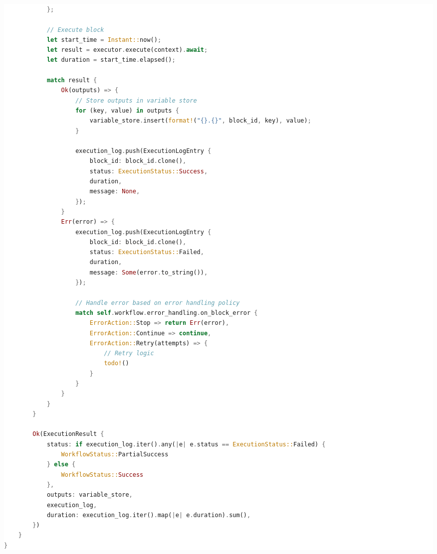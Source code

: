 ```rust
            };
            
            // Execute block
            let start_time = Instant::now();
            let result = executor.execute(context).await;
            let duration = start_time.elapsed();
            
            match result {
                Ok(outputs) => {
                    // Store outputs in variable store
                    for (key, value) in outputs {
                        variable_store.insert(format!("{}.{}", block_id, key), value);
                    }
                    
                    execution_log.push(ExecutionLogEntry {
                        block_id: block_id.clone(),
                        status: ExecutionStatus::Success,
                        duration,
                        message: None,
                    });
                }
                Err(error) => {
                    execution_log.push(ExecutionLogEntry {
                        block_id: block_id.clone(),
                        status: ExecutionStatus::Failed,
                        duration,
                        message: Some(error.to_string()),
                    });
                    
                    // Handle error based on error handling policy
                    match self.workflow.error_handling.on_block_error {
                        ErrorAction::Stop => return Err(error),
                        ErrorAction::Continue => continue,
                        ErrorAction::Retry(attempts) => {
                            // Retry logic
                            todo!()
                        }
                    }
                }
            }
        }
        
        Ok(ExecutionResult {
            status: if execution_log.iter().any(|e| e.status == ExecutionStatus::Failed) {
                WorkflowStatus::PartialSuccess
            } else {
                WorkflowStatus::Success
            },
            outputs: variable_store,
            execution_log,
            duration: execution_log.iter().map(|e| e.duration).sum(),
        })
    }
}
```
